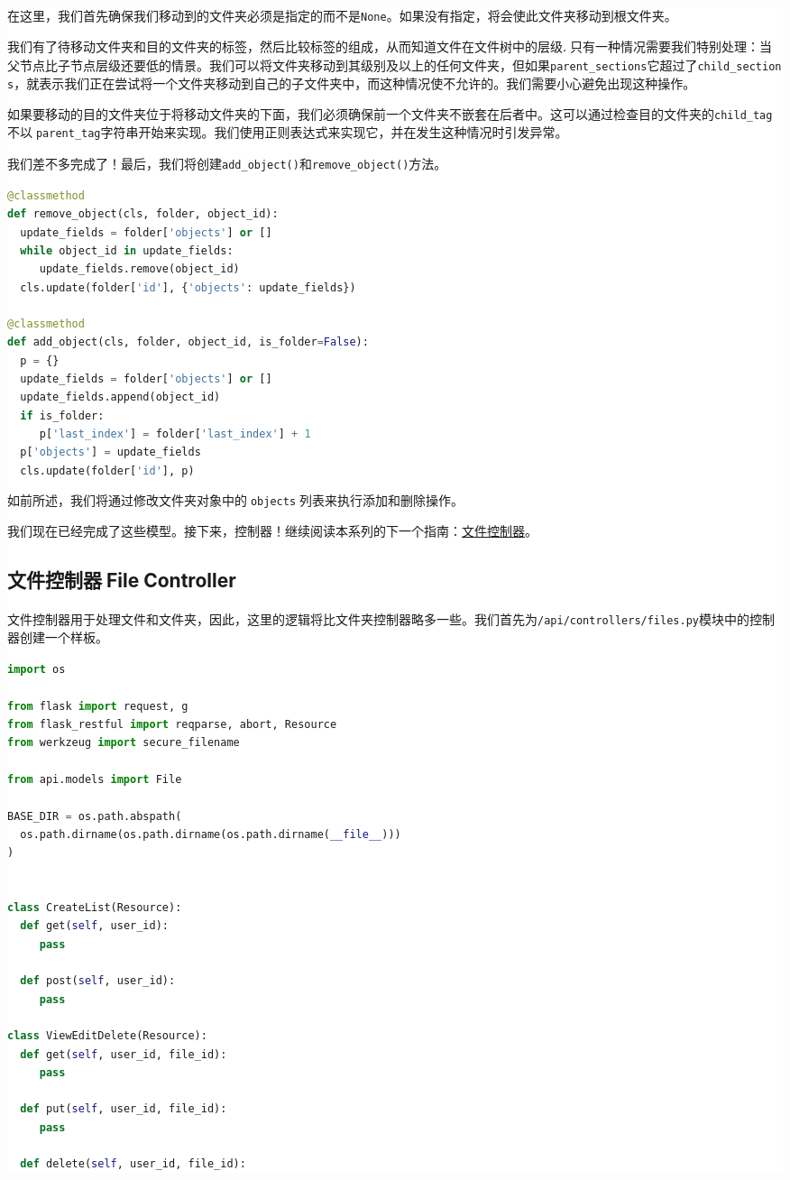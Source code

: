 在这里，我们首先确保我们移动到的文件夹必须是指定的而不是`None`。如果没有指定，将会使此文件夹移动到根文件夹。

我们有了待移动文件夹和目的文件夹的标签，然后比较标签的组成，从而知道文件在文件树中的层级. 只有一种情况需要我们特别处理：当父节点比子节点层级还要低的情景。我们可以将文件夹移动到其级别及以上的任何文件夹，但如果`parent_sections`它超过了`child_sections`，就表示我们正在尝试将一个文件夹移动到自己的子文件夹中，而这种情况使不允许的。我们需要小心避免出现这种操作。

如果要移动的目的文件夹位于将移动文件夹的下面，我们必须确保前一个文件夹不嵌套在后者中。这可以通过检查目的文件夹的`child_tag` 不以 `parent_tag`字符串开始来实现。我们使用正则表达式来实现它，并在发生这种情况时引发异常。

我们差不多完成了！最后，我们将创建`add_object()`和`remove_object()`方法。

```python
@classmethod
def remove_object(cls, folder, object_id):
  update_fields = folder['objects'] or []
  while object_id in update_fields:
     update_fields.remove(object_id)
  cls.update(folder['id'], {'objects': update_fields})

@classmethod
def add_object(cls, folder, object_id, is_folder=False):
  p = {}
  update_fields = folder['objects'] or []
  update_fields.append(object_id)
  if is_folder:
     p['last_index'] = folder['last_index'] + 1
  p['objects'] = update_fields
  cls.update(folder['id'], p)
```

如前所述，我们将通过修改文件夹对象中的 `objects` 列表来执行添加和删除操作。

我们现在已经完成了这些模型。接下来，控制器！继续阅读本系列的下一个指南：[文件控制器](https://www.pluralsight.com/guides/file-controller-and-finishing-simple-file-storage-using-vuejs-flask-and-rethinkdb)。

## 文件控制器 File Controller

文件控制器用于处理文件和文件夹，因此，这里的逻辑将比文件夹控制器略多一些。我们首先为`/api/controllers/files.py`模块中的控制器创建一个样板。

```python
import os

from flask import request, g
from flask_restful import reqparse, abort, Resource
from werkzeug import secure_filename

from api.models import File

BASE_DIR = os.path.abspath(
  os.path.dirname(os.path.dirname(os.path.dirname(__file__)))
)


class CreateList(Resource):
  def get(self, user_id):
     pass

  def post(self, user_id):
     pass

class ViewEditDelete(Resource):
  def get(self, user_id, file_id):
     pass

  def put(self, user_id, file_id):
     pass

  def delete(self, user_id, file_id):
```